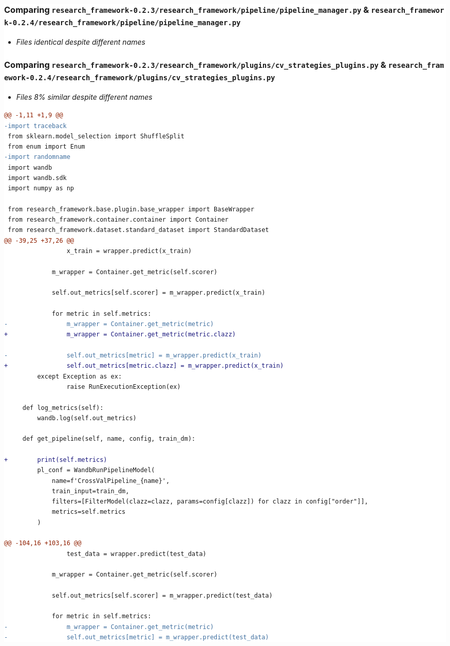 ### Comparing `research_framework-0.2.3/research_framework/pipeline/pipeline_manager.py` & `research_framework-0.2.4/research_framework/pipeline/pipeline_manager.py`

 * *Files identical despite different names*

### Comparing `research_framework-0.2.3/research_framework/plugins/cv_strategies_plugins.py` & `research_framework-0.2.4/research_framework/plugins/cv_strategies_plugins.py`

 * *Files 8% similar despite different names*

```diff
@@ -1,11 +1,9 @@
-import traceback
 from sklearn.model_selection import ShuffleSplit
 from enum import Enum
-import randomname
 import wandb
 import wandb.sdk
 import numpy as np
 
 from research_framework.base.plugin.base_wrapper import BaseWrapper
 from research_framework.container.container import Container
 from research_framework.dataset.standard_dataset import StandardDataset
@@ -39,25 +37,26 @@
                 x_train = wrapper.predict(x_train)
 
             m_wrapper = Container.get_metric(self.scorer)
             
             self.out_metrics[self.scorer] = m_wrapper.predict(x_train)
             
             for metric in self.metrics:
-                m_wrapper = Container.get_metric(metric)
+                m_wrapper = Container.get_metric(metric.clazz)
                 
-                self.out_metrics[metric] = m_wrapper.predict(x_train)
+                self.out_metrics[metric.clazz] = m_wrapper.predict(x_train)
         except Exception as ex:
                 raise RunExecutionException(ex)
         
     def log_metrics(self):
         wandb.log(self.out_metrics)
     
     def get_pipeline(self, name, config, train_dm):
         
+        print(self.metrics)
         pl_conf = WandbRunPipelineModel(
             name=f'CrossValPipeline_{name}',
             train_input=train_dm,
             filters=[FilterModel(clazz=clazz, params=config[clazz]) for clazz in config["order"]],
             metrics=self.metrics
         )
 
@@ -104,16 +103,16 @@
                 test_data = wrapper.predict(test_data)
 
             m_wrapper = Container.get_metric(self.scorer)
             
             self.out_metrics[self.scorer] = m_wrapper.predict(test_data)
             
             for metric in self.metrics:
-                m_wrapper = Container.get_metric(metric)
-                self.out_metrics[metric] = m_wrapper.predict(test_data)
```